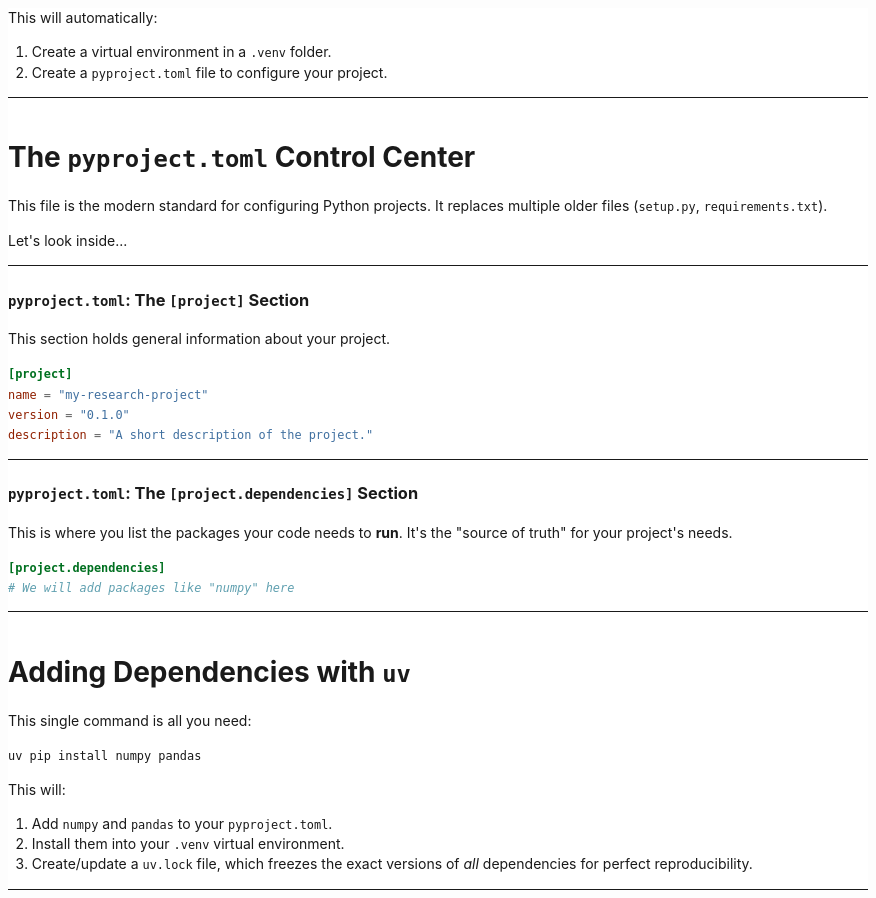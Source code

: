This will automatically:
1.  Create a virtual environment in a `.venv` folder.
2.  Create a `pyproject.toml` file to configure your project.

---

# The `pyproject.toml` Control Center

This file is the modern standard for configuring Python projects. It replaces multiple older files (`setup.py`, `requirements.txt`).

Let's look inside...

---

### `pyproject.toml`: The `[project]` Section

This section holds general information about your project.

```toml
[project]
name = "my-research-project"
version = "0.1.0"
description = "A short description of the project."
```

---

### `pyproject.toml`: The `[project.dependencies]` Section

This is where you list the packages your code needs to **run**. It's the "source of truth" for your project's needs.

```toml
[project.dependencies]
# We will add packages like "numpy" here
```

---

# Adding Dependencies with `uv`

This single command is all you need:

```bash
uv pip install numpy pandas
```

This will:
1.  Add `numpy` and `pandas` to your `pyproject.toml`.
2.  Install them into your `.venv` virtual environment.
3.  Create/update a `uv.lock` file, which freezes the exact versions of *all* dependencies for perfect reproducibility.

---

